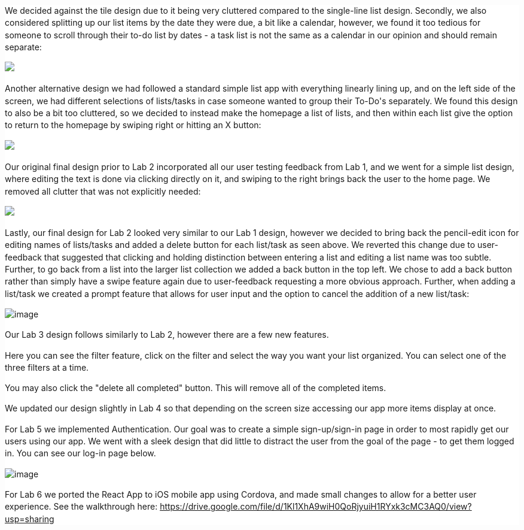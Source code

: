 We decided against the tile design due to it being very cluttered compared to the single-line list design.
Secondly, we also considered splitting up our list items by the date they were due, a bit like a calendar, however, we found it too tedious for someone to scroll through their to-do list by dates - a task list is not the same as a calendar in our opinion and should remain separate:

![](https://user-images.githubusercontent.com/54875885/134599173-99db41f8-2498-42b8-ad3c-f612856261a5.png)

 Another alternative design we had followed a standard simple list app with everything linearly lining up, and on the left side of the screen, we had different selections of lists/tasks in case someone wanted to group their To-Do's separately. We found this design to also be a bit too cluttered, so we decided to instead make the homepage a list of lists, and then within each list give the option to return to the homepage by swiping right or hitting an X button:

![](https://user-images.githubusercontent.com/54875885/134599183-414a0b2f-2302-4f1f-ae8e-d0d829456922.png)

Our original final design prior to Lab 2 incorporated all our user testing feedback from Lab 1, and we went for a simple list design, where editing the text is done via clicking directly on it, and swiping to the right brings back the user to the home page. We removed all clutter that was not explicitly needed: 

![](https://user-images.githubusercontent.com/54875885/134609943-90b7deb8-aff7-428f-bb2e-06d6730671dc.jpg)

Lastly, our final design for Lab 2 looked very similar to our Lab 1 design, however we decided to bring back the pencil-edit icon for editing names of lists/tasks and added a delete button for each list/task as seen above. We reverted this change due to user-feedback that suggested that clicking and holding distinction between entering a list and editing a list name was too subtle. Further, to go back from a list into the larger list collection we added a back button in the top left. We chose to add a back button rather than simply have a swipe feature again due to user-feedback requesting a more obvious approach. Further, when adding a list/task we created a prompt feature that allows for user input and the option to cancel the addition of a new list/task:

![image](https://user-images.githubusercontent.com/54875885/137417522-c6a2440b-9775-4cdc-984f-0cce7e0b5117.png)


Our Lab 3 design follows similarly to Lab 2, however there are a few new features.

Here you can see the filter feature, click on the filter and select the way you want your list organized. You can select one of the three filters at a time.

You may also click the "delete all completed" button. This will remove all of the completed items.


We updated our design slightly in Lab 4 so that depending on the screen size accessing our app more items display at once.



For Lab 5 we implemented Authentication. Our goal was to create a simple sign-up/sign-in page in order to most rapidly get our users using our app. We went with a sleek design that did little to distract the user from the goal of the page - to get them logged in. You can see our log-in page below.

![image](https://user-images.githubusercontent.com/63129821/145352125-58890d83-6895-446a-b863-15f8e3e43f29.png)

For Lab 6 we ported the React App to iOS mobile app using Cordova, and made small changes to allow for a better user experience. See the walkthrough here: https://drive.google.com/file/d/1Kl1XhA9wiH0QoRjyuiH1RYxk3cMC3AQ0/view?usp=sharing
